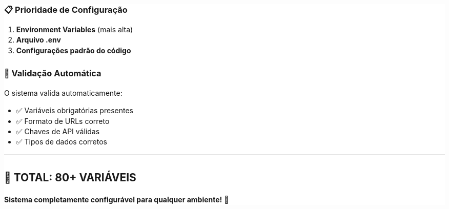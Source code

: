 ### **📋 Prioridade de Configuração**
1. **Environment Variables** (mais alta)
2. **Arquivo .env**
3. **Configurações padrão do código**

### **🔧 Validação Automática**
O sistema valida automaticamente:
- ✅ Variáveis obrigatórias presentes
- ✅ Formato de URLs correto
- ✅ Chaves de API válidas
- ✅ Tipos de dados corretos

---

## 🎉 **TOTAL: 80+ VARIÁVEIS**

**Sistema completamente configurável para qualquer ambiente!** 🚀 